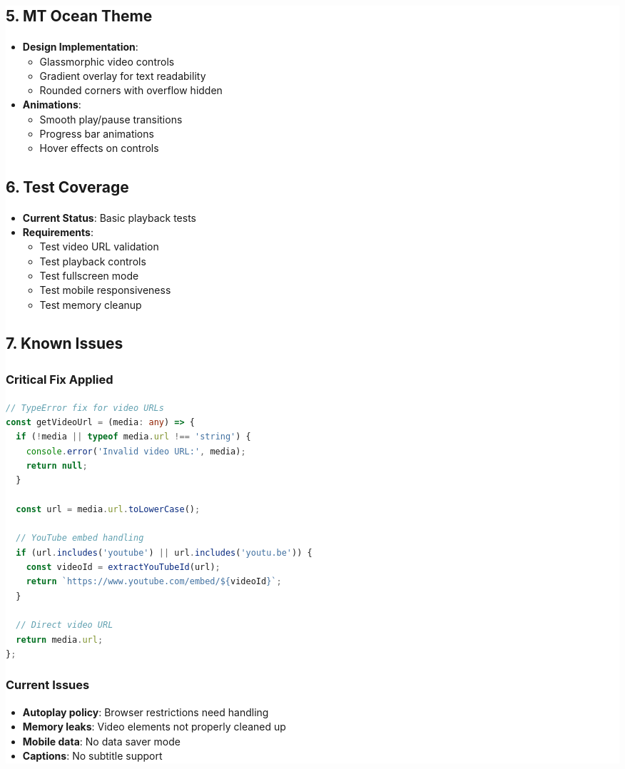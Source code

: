 ## 5. MT Ocean Theme
- **Design Implementation**:
  - Glassmorphic video controls
  - Gradient overlay for text readability
  - Rounded corners with overflow hidden
- **Animations**:
  - Smooth play/pause transitions
  - Progress bar animations
  - Hover effects on controls

## 6. Test Coverage
- **Current Status**: Basic playback tests
- **Requirements**:
  - Test video URL validation
  - Test playback controls
  - Test fullscreen mode
  - Test mobile responsiveness
  - Test memory cleanup

## 7. Known Issues

### Critical Fix Applied
```typescript
// TypeError fix for video URLs
const getVideoUrl = (media: any) => {
  if (!media || typeof media.url !== 'string') {
    console.error('Invalid video URL:', media);
    return null;
  }
  
  const url = media.url.toLowerCase();
  
  // YouTube embed handling
  if (url.includes('youtube') || url.includes('youtu.be')) {
    const videoId = extractYouTubeId(url);
    return `https://www.youtube.com/embed/${videoId}`;
  }
  
  // Direct video URL
  return media.url;
};
```

### Current Issues
- **Autoplay policy**: Browser restrictions need handling
- **Memory leaks**: Video elements not properly cleaned up
- **Mobile data**: No data saver mode
- **Captions**: No subtitle support
